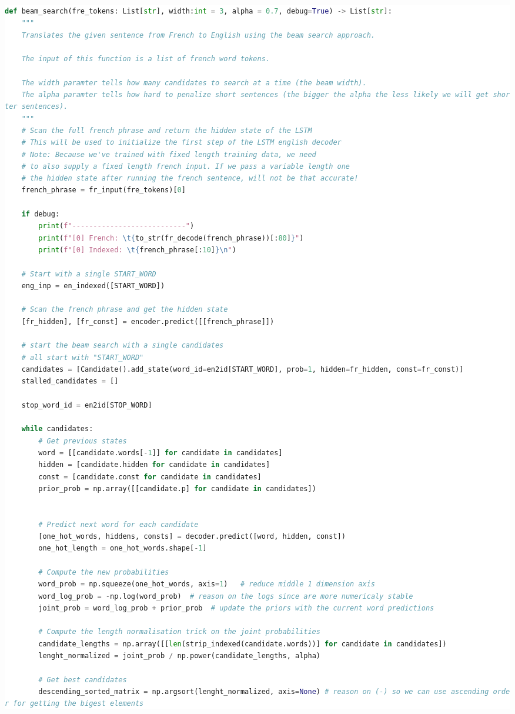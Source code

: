 
```python
def beam_search(fre_tokens: List[str], width:int = 3, alpha = 0.7, debug=True) -> List[str]:
    """
    Translates the given sentence from French to English using the beam search approach.
    
    The input of this function is a list of french word tokens.
    
    The width paramter tells how many candidates to search at a time (the beam width).
    The alpha paramter tells how hard to penalize short sentences (the bigger the alpha the less likely we will get shorter sentences).
    """
    # Scan the full french phrase and return the hidden state of the LSTM
    # This will be used to initialize the first step of the LSTM english decoder
    # Note: Because we've trained with fixed length training data, we need 
    # to also supply a fixed length french input. If we pass a variable length one
    # the hidden state after running the french sentence, will not be that accurate!
    french_phrase = fr_input(fre_tokens)[0]
    
    if debug:
        print(f"---------------------------")
        print(f"[0] French: \t{to_str(fr_decode(french_phrase))[:80]}")
        print(f"[0] Indexed: \t{french_phrase[:10]}\n")
    
    # Start with a single START_WORD
    eng_inp = en_indexed([START_WORD])

    # Scan the french phrase and get the hidden state
    [fr_hidden], [fr_const] = encoder.predict([[french_phrase]])
    
    # start the beam search with a single candidates
    # all start with "START_WORD"
    candidates = [Candidate().add_state(word_id=en2id[START_WORD], prob=1, hidden=fr_hidden, const=fr_const)]
    stalled_candidates = []
    
    stop_word_id = en2id[STOP_WORD]
    
    while candidates:
        # Get previous states
        word = [[candidate.words[-1]] for candidate in candidates]
        hidden = [candidate.hidden for candidate in candidates]
        const = [candidate.const for candidate in candidates]
        prior_prob = np.array([[candidate.p] for candidate in candidates]) 
        
        
        # Predict next word for each candidate
        [one_hot_words, hiddens, consts] = decoder.predict([word, hidden, const])
        one_hot_length = one_hot_words.shape[-1]

        # Compute the new probabilities  
        word_prob = np.squeeze(one_hot_words, axis=1)   # reduce middle 1 dimension axis
        word_log_prob = -np.log(word_prob)  # reason on the logs since are more numericaly stable
        joint_prob = word_log_prob + prior_prob  # update the priors with the current word predictions
    
        # Compute the length normalisation trick on the joint probabilities
        candidate_lengths = np.array([[len(strip_indexed(candidate.words))] for candidate in candidates])
        lenght_normalized = joint_prob / np.power(candidate_lengths, alpha)
    
        # Get best candidates
        descending_sorted_matrix = np.argsort(lenght_normalized, axis=None) # reason on (-) so we can use ascending order for getting the bigest elements
```